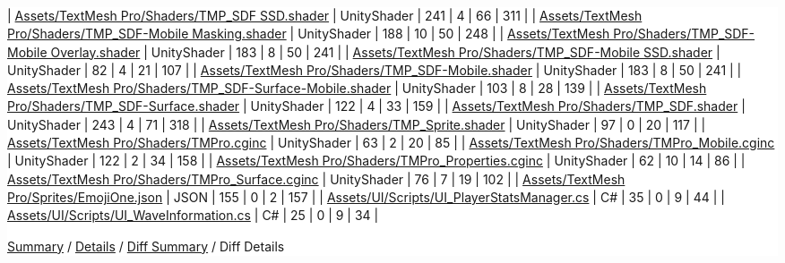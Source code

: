 | [Assets/TextMesh Pro/Shaders/TMP_SDF SSD.shader](/Assets/TextMesh%20Pro/Shaders/TMP_SDF%20SSD.shader) | UnityShader | 241 | 4 | 66 | 311 |
| [Assets/TextMesh Pro/Shaders/TMP_SDF-Mobile Masking.shader](/Assets/TextMesh%20Pro/Shaders/TMP_SDF-Mobile%20Masking.shader) | UnityShader | 188 | 10 | 50 | 248 |
| [Assets/TextMesh Pro/Shaders/TMP_SDF-Mobile Overlay.shader](/Assets/TextMesh%20Pro/Shaders/TMP_SDF-Mobile%20Overlay.shader) | UnityShader | 183 | 8 | 50 | 241 |
| [Assets/TextMesh Pro/Shaders/TMP_SDF-Mobile SSD.shader](/Assets/TextMesh%20Pro/Shaders/TMP_SDF-Mobile%20SSD.shader) | UnityShader | 82 | 4 | 21 | 107 |
| [Assets/TextMesh Pro/Shaders/TMP_SDF-Mobile.shader](/Assets/TextMesh%20Pro/Shaders/TMP_SDF-Mobile.shader) | UnityShader | 183 | 8 | 50 | 241 |
| [Assets/TextMesh Pro/Shaders/TMP_SDF-Surface-Mobile.shader](/Assets/TextMesh%20Pro/Shaders/TMP_SDF-Surface-Mobile.shader) | UnityShader | 103 | 8 | 28 | 139 |
| [Assets/TextMesh Pro/Shaders/TMP_SDF-Surface.shader](/Assets/TextMesh%20Pro/Shaders/TMP_SDF-Surface.shader) | UnityShader | 122 | 4 | 33 | 159 |
| [Assets/TextMesh Pro/Shaders/TMP_SDF.shader](/Assets/TextMesh%20Pro/Shaders/TMP_SDF.shader) | UnityShader | 243 | 4 | 71 | 318 |
| [Assets/TextMesh Pro/Shaders/TMP_Sprite.shader](/Assets/TextMesh%20Pro/Shaders/TMP_Sprite.shader) | UnityShader | 97 | 0 | 20 | 117 |
| [Assets/TextMesh Pro/Shaders/TMPro.cginc](/Assets/TextMesh%20Pro/Shaders/TMPro.cginc) | UnityShader | 63 | 2 | 20 | 85 |
| [Assets/TextMesh Pro/Shaders/TMPro_Mobile.cginc](/Assets/TextMesh%20Pro/Shaders/TMPro_Mobile.cginc) | UnityShader | 122 | 2 | 34 | 158 |
| [Assets/TextMesh Pro/Shaders/TMPro_Properties.cginc](/Assets/TextMesh%20Pro/Shaders/TMPro_Properties.cginc) | UnityShader | 62 | 10 | 14 | 86 |
| [Assets/TextMesh Pro/Shaders/TMPro_Surface.cginc](/Assets/TextMesh%20Pro/Shaders/TMPro_Surface.cginc) | UnityShader | 76 | 7 | 19 | 102 |
| [Assets/TextMesh Pro/Sprites/EmojiOne.json](/Assets/TextMesh%20Pro/Sprites/EmojiOne.json) | JSON | 155 | 0 | 2 | 157 |
| [Assets/UI/Scripts/UI_PlayerStatsManager.cs](/Assets/UI/Scripts/UI_PlayerStatsManager.cs) | C# | 35 | 0 | 9 | 44 |
| [Assets/UI/Scripts/UI_WaveInformation.cs](/Assets/UI/Scripts/UI_WaveInformation.cs) | C# | 25 | 0 | 9 | 34 |

[Summary](results.md) / [Details](details.md) / [Diff Summary](diff.md) / Diff Details